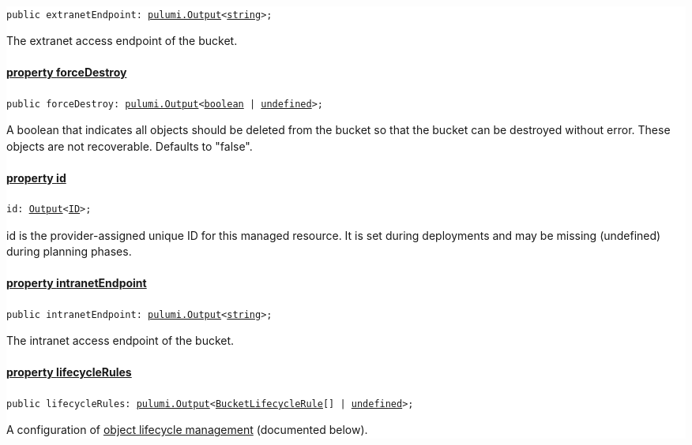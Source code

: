 <pre class="highlight"><code><span class='kd'>public </span>extranetEndpoint: <a href='/docs/reference/pkg/nodejs/pulumi/pulumi/#Output'>pulumi.Output</a>&lt;<span class='kd'><a href='https://developer.mozilla.org/en-US/docs/Web/JavaScript/Reference/Global_Objects/String'>string</a></span>&gt;;</code></pre>

The extranet access endpoint of the bucket.

<h4 class="pdoc-member-header" id="Bucket-forceDestroy">
<a class="pdoc-child-name" href="https://github.com/pulumi/pulumi-alicloud/blob/{{< param git_sha >}}/sdk/nodejs/oss/bucket.ts#L236">property <b>forceDestroy</b></a>
</h4>

<pre class="highlight"><code><span class='kd'>public </span>forceDestroy: <a href='/docs/reference/pkg/nodejs/pulumi/pulumi/#Output'>pulumi.Output</a>&lt;<span class='kd'><a href='https://developer.mozilla.org/en-US/docs/Web/JavaScript/Reference/Global_Objects/Boolean'>boolean</a></span> | <span class='kd'><a href='https://developer.mozilla.org/en-US/docs/Web/JavaScript/Reference/Global_Objects/undefined'>undefined</a></span>&gt;;</code></pre>

A boolean that indicates all objects should be deleted from the bucket so that the bucket can be destroyed without error. These objects are not recoverable. Defaults to "false".

<h4 class="pdoc-member-header" id="Bucket-id">
<a class="pdoc-child-name" href="https://github.com/pulumi/pulumi-alicloud/blob/{{< param git_sha >}}/sdk/nodejs/oss/bucket.ts#L189">property <b>id</b></a>
</h4>

<pre class="highlight"><code><span class='kd'></span>id: <a href='/docs/reference/pkg/nodejs/pulumi/pulumi/#Output'>Output</a>&lt;<a href='/docs/reference/pkg/nodejs/pulumi/pulumi/#ID'>ID</a>&gt;;</code></pre>

id is the provider-assigned unique ID for this managed resource.  It is set during
deployments and may be missing (undefined) during planning phases.

<h4 class="pdoc-member-header" id="Bucket-intranetEndpoint">
<a class="pdoc-child-name" href="https://github.com/pulumi/pulumi-alicloud/blob/{{< param git_sha >}}/sdk/nodejs/oss/bucket.ts#L240">property <b>intranetEndpoint</b></a>
</h4>

<pre class="highlight"><code><span class='kd'>public </span>intranetEndpoint: <a href='/docs/reference/pkg/nodejs/pulumi/pulumi/#Output'>pulumi.Output</a>&lt;<span class='kd'><a href='https://developer.mozilla.org/en-US/docs/Web/JavaScript/Reference/Global_Objects/String'>string</a></span>&gt;;</code></pre>

The intranet access endpoint of the bucket.

<h4 class="pdoc-member-header" id="Bucket-lifecycleRules">
<a class="pdoc-child-name" href="https://github.com/pulumi/pulumi-alicloud/blob/{{< param git_sha >}}/sdk/nodejs/oss/bucket.ts#L244">property <b>lifecycleRules</b></a>
</h4>

<pre class="highlight"><code><span class='kd'>public </span>lifecycleRules: <a href='/docs/reference/pkg/nodejs/pulumi/pulumi/#Output'>pulumi.Output</a>&lt;<a href='/docs/reference/pkg/nodejs/pulumi/alicloud/types/output/#BucketLifecycleRule'>BucketLifecycleRule</a>[] | <span class='kd'><a href='https://developer.mozilla.org/en-US/docs/Web/JavaScript/Reference/Global_Objects/undefined'>undefined</a></span>&gt;;</code></pre>

A configuration of [object lifecycle management](https://www.alibabacloud.com/help/doc-detail/31904.htm) (documented below).
